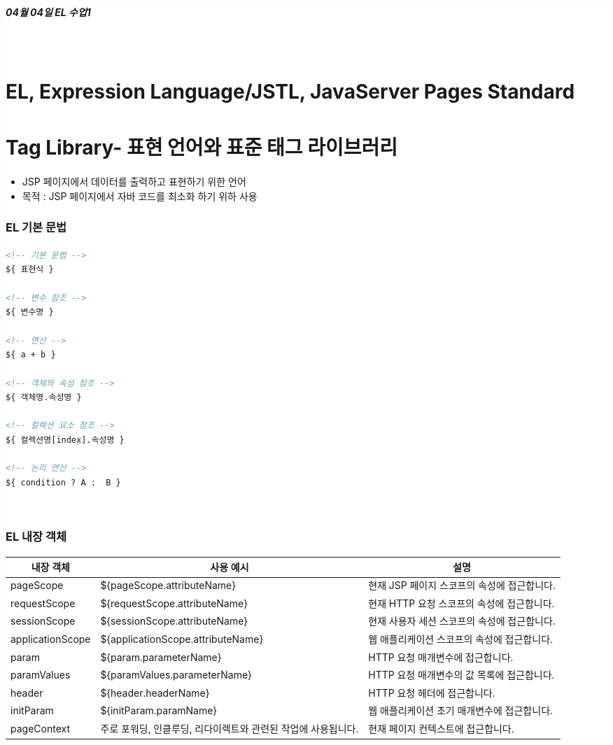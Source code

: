  **<h5>04월 04일 EL 수업1</h5>** <br>

# EL, Expression Language/JSTL, JavaServer Pages Standard
# Tag Library- 표현 언어와 표준 태그 라이브러리

- JSP 페이지에서 데이터를 출력하고 표현하기 위한 언어
- 목적 : JSP 페이지에서 자바 코드를 최소화 하기 위하 사용

### EL 기본 문법 <br>
```HTML
<!-- 기본 문법 -->
${ 표현식 }

<!-- 변수 참조 -->
${ 변수명 }

<!-- 연산 -->
${ a + b }

<!-- 객체의 속성 참조 -->
${ 객체명.속성명 }

<!-- 컬렉션 요소 참조 -->
${ 컬렉션명[index].속성명 }

<!-- 논리 연산 -->
${ condition ? A :  B }

```
<br>

### EL 내장 객체 <br>

|내장 객체|사용 예시|설명|
|---|---|---|
|pageScope|${pageScope.attributeName}|현재 JSP 페이지 스코프의 속성에 접근합니다.|
|requestScope|${requestScope.attributeName}|현재 HTTP 요청 스코프의 속성에 접근합니다.|
|sessionScope|${sessionScope.attributeName}|현재 사용자 세션 스코프의 속성에 접근합니다.|
|applicationScope|${applicationScope.attributeName}|웹 애플리케이션 스코프의 속성에 접근합니다.|
|param|${param.parameterName}|HTTP 요청 매개변수에 접근합니다.|
|paramValues|${paramValues.parameterName}|HTTP 요청 매개변수의 값 목록에 접근합니다.|
|header|${header.headerName}|HTTP 요청 헤더에 접근합니다.|
|initParam|${initParam.paramName}|웹 애플리케이션 초기 매개변수에 접근합니다.|
|pageContext|주로 포워딩, 인클루딩, 리다이렉트와 관련된 작업에 사용됩니다.|현재 페이지 컨텍스트에 접근합니다.|
